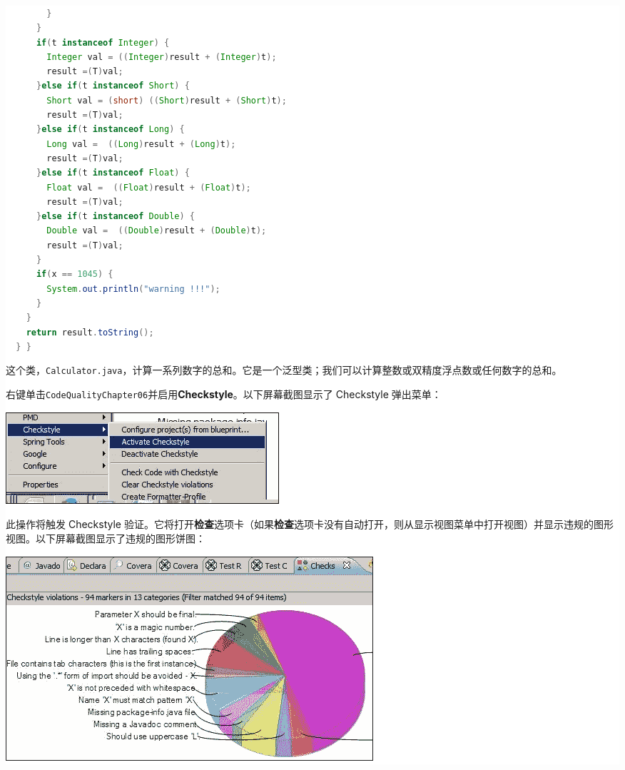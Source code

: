```java
        }
      }
      if(t instanceof Integer) {
        Integer val = ((Integer)result + (Integer)t);
        result =(T)val;
      }else if(t instanceof Short) {
        Short val = (short) ((Short)result + (Short)t);
        result =(T)val;
      }else if(t instanceof Long) {
        Long val =  ((Long)result + (Long)t);
        result =(T)val;
      }else if(t instanceof Float) {
        Float val =  ((Float)result + (Float)t);
        result =(T)val;
      }else if(t instanceof Double) {
        Double val =  ((Double)result + (Double)t);
        result =(T)val;
      }
      if(x == 1045) {
        System.out.println("warning !!!");
      }
    }
    return result.toString();
  } }
```

这个类，`Calculator.java`，计算一系列数字的总和。它是一个泛型类；我们可以计算整数或双精度浮点数或任何数字的总和。

右键单击`CodeQualityChapter06`并启用**Checkstyle**。以下屏幕截图显示了 Checkstyle 弹出菜单：

![与 Checkstyle 插件一起工作](img/00080.jpeg)

此操作将触发 Checkstyle 验证。它将打开**检查**选项卡（如果**检查**选项卡没有自动打开，则从显示视图菜单中打开视图）并显示违规的图形视图。以下屏幕截图显示了违规的图形饼图：

![与 Checkstyle 插件一起工作](img/00081.jpeg)
